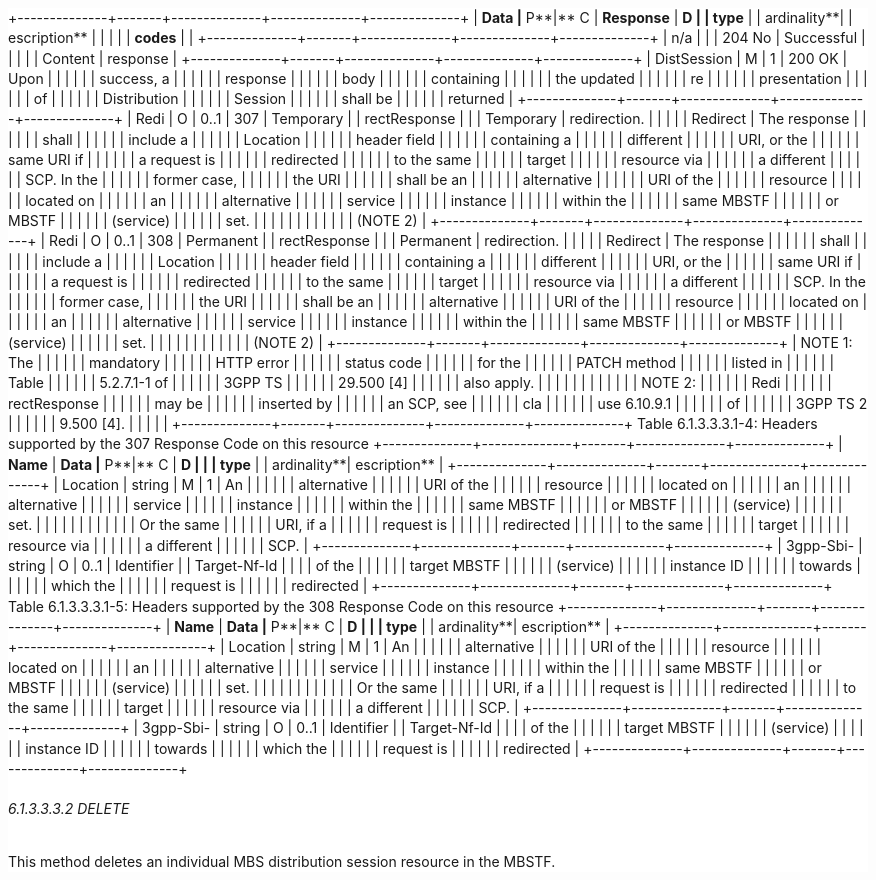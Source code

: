 +--------------+-------+--------------+--------------+--------------+ | **Data |** P**|** C | **Response** | **D | | type** | | ardinality**| | escription** | | | | | **codes** | | +--------------+-------+--------------+--------------+--------------+ | n/a | | | 204 No | Successful | | | | | Content | response | +--------------+-------+--------------+--------------+--------------+ | DistSession | M | 1 | 200 OK | Upon | | | | | | success, a | | | | | | response | | | | | | body | | | | | | containing | | | | | | the updated | | | | | | re | | | | | | presentation | | | | | | of | | | | | | Distribution | | | | | | Session | | | | | | shall be | | | | | | returned | +--------------+-------+--------------+--------------+--------------+ | Redi | O | 0..1 | 307 | Temporary | | rectResponse | | | Temporary | redirection. | | | | | Redirect | The response | | | | | | shall | | | | | | include a | | | | | | Location | | | | | | header field | | | | | | containing a | | | | | | different | | | | | | URI, or the | | | | | | same URI if | | | | | | a request is | | | | | | redirected | | | | | | to the same | | | | | | target | | | | | | resource via | | | | | | a different | | | | | | SCP. In the | | | | | | former case, | | | | | | the URI | | | | | | shall be an | | | | | | alternative | | | | | | URI of the | | | | | | resource | | | | | | located on | | | | | | an | | | | | | alternative | | | | | | service | | | | | | instance | | | | | | within the | | | | | | same MBSTF | | | | | | or MBSTF | | | | | | (service) | | | | | | set. | | | | | | | | | | | | (NOTE 2) | +--------------+-------+--------------+--------------+--------------+ | Redi | O | 0..1 | 308 | Permanent | | rectResponse | | | Permanent | redirection. | | | | | Redirect | The response | | | | | | shall | | | | | | include a | | | | | | Location | | | | | | header field | | | | | | containing a | | | | | | different | | | | | | URI, or the | | | | | | same URI if | | | | | | a request is | | | | | | redirected | | | | | | to the same | | | | | | target | | | | | | resource via | | | | | | a different | | | | | | SCP. In the | | | | | | former case, | | | | | | the URI | | | | | | shall be an | | | | | | alternative | | | | | | URI of the | | | | | | resource | | | | | | located on | | | | | | an | | | | | | alternative | | | | | | service | | | | | | instance | | | | | | within the | | | | | | same MBSTF | | | | | | or MBSTF | | | | | | (service) | | | | | | set. | | | | | | | | | | | | (NOTE 2) | +--------------+-------+--------------+--------------+--------------+ | NOTE 1: The | | | | | | mandatory | | | | | | HTTP error | | | | | | status code | | | | | | for the | | | | | | PATCH method | | | | | | listed in | | | | | | Table | | | | | | 5.2.7.1-1 of | | | | | | 3GPP TS | | | | | | 29.500 [4] | | | | | | also apply. | | | | | | | | | | | | NOTE 2: | | | | | | Redi | | | | | | rectResponse | | | | | | may be | | | | | | inserted by | | | | | | an SCP, see | | | | | | cla | | | | | | use 6.10.9.1 | | | | | | of | | | | | | 3GPP TS 2 | | | | | | 9.500 [4]. | | | | | +--------------+-------+--------------+--------------+--------------+
Table 6.1.3.3.3.1-4: Headers supported by the 307 Response Code on this
resource
+--------------+--------------+-------+--------------+--------------+ | **Name** | **Data |** P**|** C | **D | | | type** | | ardinality**| escription** | +--------------+--------------+-------+--------------+--------------+ | Location | string | M | 1 | An | | | | | | alternative | | | | | | URI of the | | | | | | resource | | | | | | located on | | | | | | an | | | | | | alternative | | | | | | service | | | | | | instance | | | | | | within the | | | | | | same MBSTF | | | | | | or MBSTF | | | | | | (service) | | | | | | set. | | | | | | | | | | | | Or the same | | | | | | URI, if a | | | | | | request is | | | | | | redirected | | | | | | to the same | | | | | | target | | | | | | resource via | | | | | | a different | | | | | | SCP. | +--------------+--------------+-------+--------------+--------------+ | 3gpp-Sbi- | string | O | 0..1 | Identifier | | Target-Nf-Id | | | | of the | | | | | | target MBSTF | | | | | | (service) | | | | | | instance ID | | | | | | towards | | | | | | which the | | | | | | request is | | | | | | redirected | +--------------+--------------+-------+--------------+--------------+
Table 6.1.3.3.3.1-5: Headers supported by the 308 Response Code on this
resource
+--------------+--------------+-------+--------------+--------------+ | **Name** | **Data |** P**|** C | **D | | | type** | | ardinality**| escription** | +--------------+--------------+-------+--------------+--------------+ | Location | string | M | 1 | An | | | | | | alternative | | | | | | URI of the | | | | | | resource | | | | | | located on | | | | | | an | | | | | | alternative | | | | | | service | | | | | | instance | | | | | | within the | | | | | | same MBSTF | | | | | | or MBSTF | | | | | | (service) | | | | | | set. | | | | | | | | | | | | Or the same | | | | | | URI, if a | | | | | | request is | | | | | | redirected | | | | | | to the same | | | | | | target | | | | | | resource via | | | | | | a different | | | | | | SCP. | +--------------+--------------+-------+--------------+--------------+ | 3gpp-Sbi- | string | O | 0..1 | Identifier | | Target-Nf-Id | | | | of the | | | | | | target MBSTF | | | | | | (service) | | | | | | instance ID | | | | | | towards | | | | | | which the | | | | | | request is | | | | | | redirected | +--------------+--------------+-------+--------------+--------------+
###### 6.1.3.3.3.2 DELETE
This method deletes an individual MBS distribution session resource in the
MBSTF.